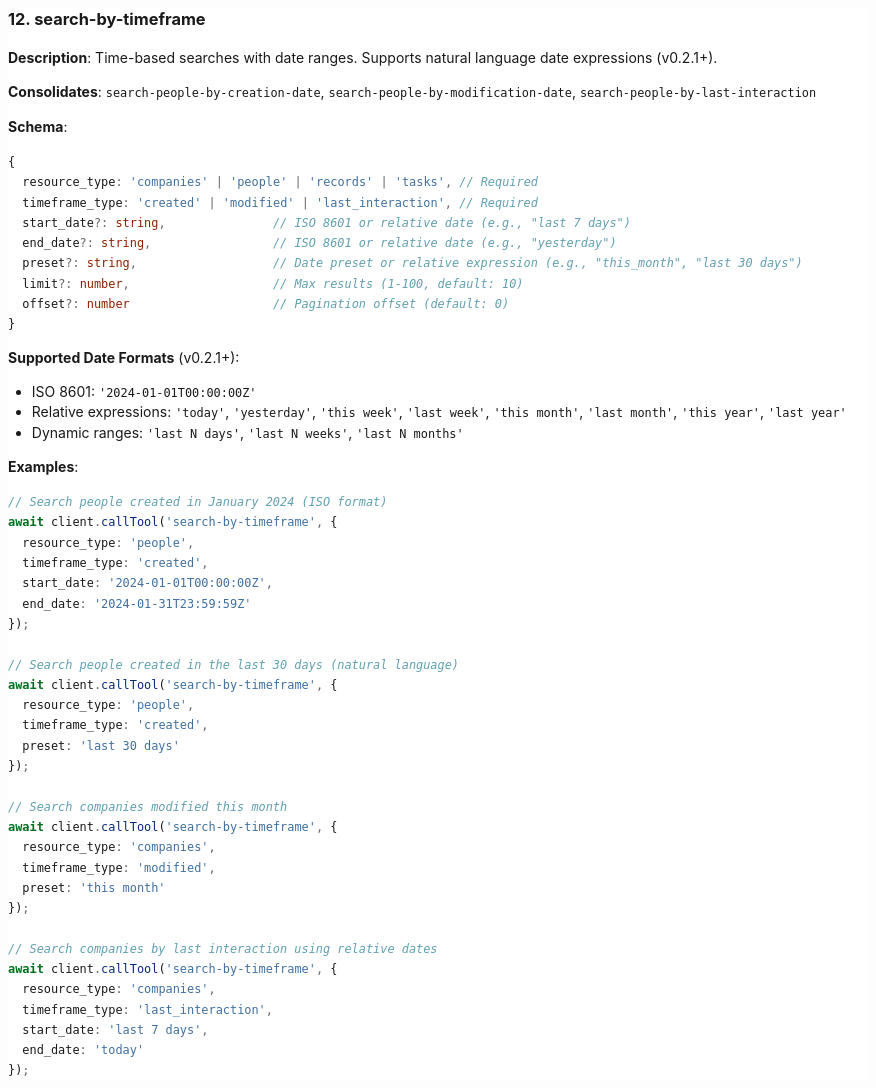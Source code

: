 
### 12. search-by-timeframe

**Description**: Time-based searches with date ranges. Supports natural language date expressions (v0.2.1+).

**Consolidates**: `search-people-by-creation-date`, `search-people-by-modification-date`, `search-people-by-last-interaction`

**Schema**:
```typescript
{
  resource_type: 'companies' | 'people' | 'records' | 'tasks', // Required
  timeframe_type: 'created' | 'modified' | 'last_interaction', // Required
  start_date?: string,               // ISO 8601 or relative date (e.g., "last 7 days")
  end_date?: string,                 // ISO 8601 or relative date (e.g., "yesterday")
  preset?: string,                   // Date preset or relative expression (e.g., "this_month", "last 30 days")
  limit?: number,                    // Max results (1-100, default: 10)
  offset?: number                    // Pagination offset (default: 0)
}
```

**Supported Date Formats** (v0.2.1+):
- ISO 8601: `'2024-01-01T00:00:00Z'`
- Relative expressions: `'today'`, `'yesterday'`, `'this week'`, `'last week'`, `'this month'`, `'last month'`, `'this year'`, `'last year'`
- Dynamic ranges: `'last N days'`, `'last N weeks'`, `'last N months'`

**Examples**:
```typescript
// Search people created in January 2024 (ISO format)
await client.callTool('search-by-timeframe', {
  resource_type: 'people',
  timeframe_type: 'created',
  start_date: '2024-01-01T00:00:00Z',
  end_date: '2024-01-31T23:59:59Z'
});

// Search people created in the last 30 days (natural language)
await client.callTool('search-by-timeframe', {
  resource_type: 'people',
  timeframe_type: 'created',
  preset: 'last 30 days'
});

// Search companies modified this month
await client.callTool('search-by-timeframe', {
  resource_type: 'companies',
  timeframe_type: 'modified',
  preset: 'this month'
});

// Search companies by last interaction using relative dates
await client.callTool('search-by-timeframe', {
  resource_type: 'companies',
  timeframe_type: 'last_interaction',
  start_date: 'last 7 days',
  end_date: 'today'
});
```
